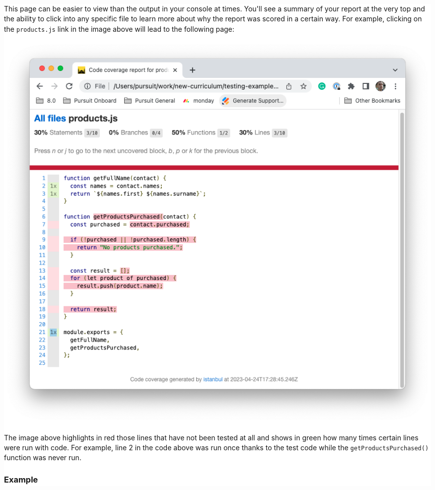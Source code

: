 This page can be easier to view than the output in your console at times. You'll see a summary of your report at the very top and the ability to click into any specific file to learn more about why the report was scored in a certain way. For example, clicking on the `products.js` link in the image above will lead to the following page:

![Coverage file view.](./assets/coverage-file-view.png)

The image above highlights in red those lines that have not been tested at all and shows in green how many times certain lines were run with code. For example, line 2 in the code above was run once thanks to the test code while the `getProductsPurchased()` function was never run.

### Example
